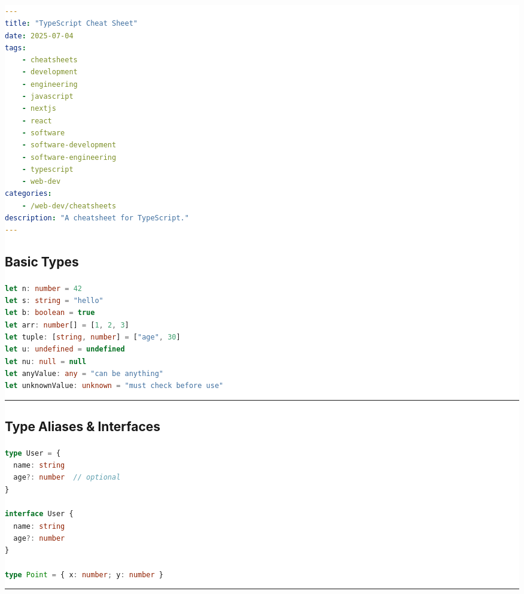 ```yaml
---
title: "TypeScript Cheat Sheet"
date: 2025-07-04
tags:
    - cheatsheets
    - development
    - engineering
    - javascript
    - nextjs
    - react
    - software
    - software-development
    - software-engineering
    - typescript
    - web-dev
categories:
    - /web-dev/cheatsheets
description: "A cheatsheet for TypeScript."
---
```


## Basic Types

```ts
let n: number = 42
let s: string = "hello"
let b: boolean = true
let arr: number[] = [1, 2, 3]
let tuple: [string, number] = ["age", 30]
let u: undefined = undefined
let nu: null = null
let anyValue: any = "can be anything"
let unknownValue: unknown = "must check before use"
```

---

## Type Aliases & Interfaces

```ts
type User = {
  name: string
  age?: number  // optional
}

interface User {
  name: string
  age?: number
}

type Point = { x: number; y: number }
```

---